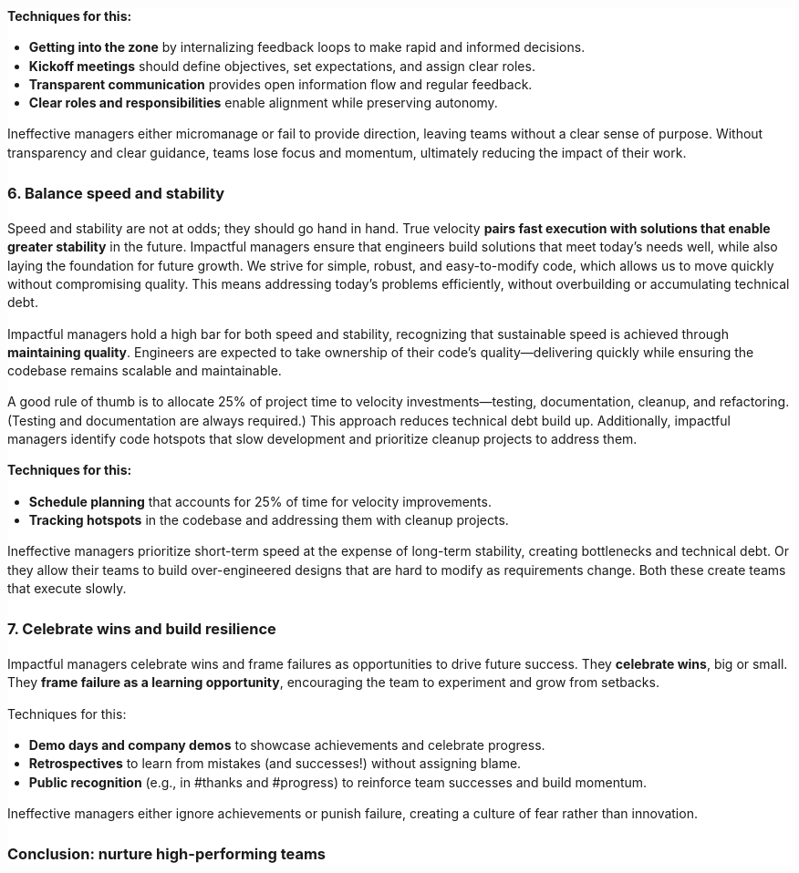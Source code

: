 **Techniques for this:**

- **Getting into the zone** by internalizing feedback loops to make rapid and informed decisions.
- **Kickoff meetings** should define objectives, set expectations, and assign clear roles.
- **Transparent communication** provides open information flow and regular feedback.
- **Clear roles and responsibilities** enable alignment while preserving autonomy.

Ineffective managers either micromanage or fail to provide direction, leaving teams without a clear sense of purpose. Without transparency and clear guidance, teams lose focus and momentum, ultimately reducing the impact of their work.

### **6. Balance speed and stability**

Speed and stability are not at odds; they should go hand in hand. True velocity **pairs fast execution with solutions that enable greater stability** in the future. Impactful managers ensure that engineers build solutions that meet today’s needs well, while also laying the foundation for future growth. We strive for simple, robust, and easy-to-modify code, which allows us to move quickly without compromising quality. This means addressing today’s problems efficiently, without overbuilding or accumulating technical debt.

Impactful managers hold a high bar for both speed and stability, recognizing that sustainable speed is achieved through **maintaining quality**. Engineers are expected to take ownership of their code’s quality—delivering quickly while ensuring the codebase remains scalable and maintainable.

A good rule of thumb is to allocate 25% of project time to velocity investments—testing, documentation, cleanup, and refactoring. (Testing and documentation are always required.) This approach reduces technical debt build up. Additionally, impactful managers identify code hotspots that slow development and prioritize cleanup projects to address them.

**Techniques for this:**

- **Schedule planning** that accounts for 25% of time for velocity improvements.
- **Tracking hotspots** in the codebase and addressing them with cleanup projects.

Ineffective managers prioritize short-term speed at the expense of long-term stability, creating bottlenecks and technical debt. Or they allow their teams to build over-engineered designs that are hard to modify as requirements change. Both these create teams that execute slowly.

### **7. Celebrate wins and build resilience**

Impactful managers celebrate wins and frame failures as opportunities to drive future success. They **celebrate wins**, big or small. They **frame failure as a learning opportunity**, encouraging the team to experiment and grow from setbacks.

Techniques for this:

- **Demo days and company demos** to showcase achievements and celebrate progress.
- **Retrospectives** to learn from mistakes (and successes!) without assigning blame.
- **Public recognition** (e.g., in #thanks and #progress) to reinforce team successes and build momentum.

Ineffective managers either ignore achievements or punish failure, creating a culture of fear rather than innovation.

### **Conclusion: nurture high-performing teams**
